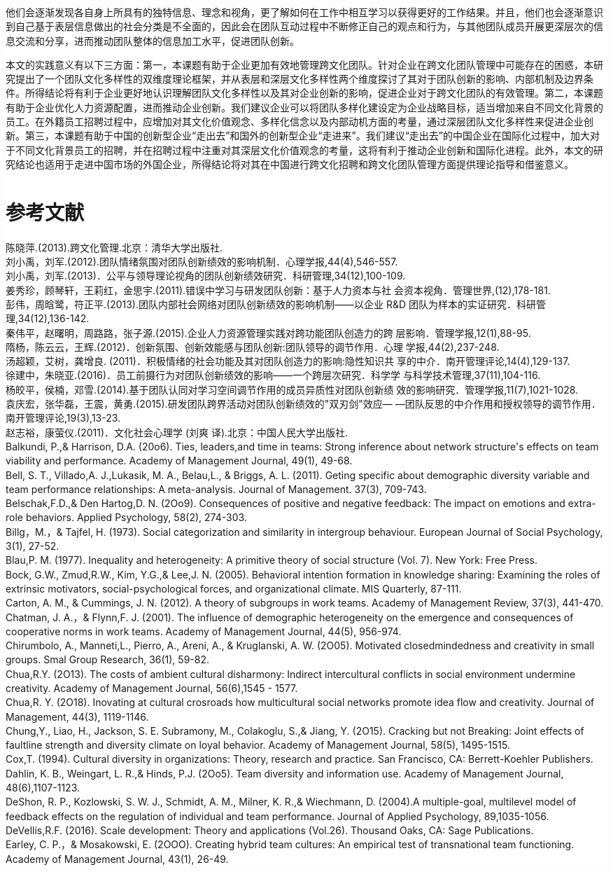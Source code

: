 他们会逐渐发现各自身上所具有的独特信息、理念和视角，更了解如何在工作中相互学习以获得更好的工作结果。并且，他们也会逐渐意识到自己基于表层信息做出的社会分类是不全面的，因此会在团队互动过程中不断修正自己的观点和行为，与其他团队成员开展更深层次的信息交流和分享，进而推动团队整体的信息加工水平，促进团队创新。

本文的实践意义有以下三方面：第一，本课题有助于企业更加有效地管理跨文化团队。针对企业在跨文化团队管理中可能存在的困惑，本研究提出了一个团队文化多样性的双维度理论框架，并从表层和深层文化多样性两个维度探讨了其对于团队创新的影响、内部机制及边界条件。所得结论将有利于企业更好地认识理解团队文化多样性以及其对企业创新的影响，促进企业对于跨文化团队的有效管理。第二，本课题有助于企业优化人力资源配置，进而推动企业创新。我们建议企业可以将团队多样化建设定为企业战略目标，适当增加来自不同文化背景的员工。在外籍员工招聘过程中，应增加对其文化价值观念、多样化信念以及内部动机方面的考量，通过深层团队文化多样性来促进企业创新。第三，本课题有助于中国的创新型企业“走出去”和国外的创新型企业“走进来”。我们建议“走出去”的中国企业在国际化过程中，加大对于不同文化背景员工的招聘，并在招聘过程中注重对其深层文化价值观念的考量，这将有利于推动企业创新和国际化进程。此外，本文的研究结论也适用于走进中国市场的外国企业，所得结论将对其在中国进行跨文化招聘和跨文化团队管理方面提供理论指导和借鉴意义。

# 参考文献

陈晓萍.(2013).跨文化管理.北京：清华大学出版社.   
刘小禹，刘军.(2012).团队情绪氛围对团队创新绩效的影响机制．心理学报,44(4),546-557.   
刘小禹，刘军.(2013)．公平与领导理论视角的团队创新绩效研究．科研管理,34(12),100-109.   
姜秀珍，顾琴轩，王莉红，金思宇.(2011).错误中学习与研发团队创新：基于人力资本与社 会资本视角．管理世界,(12),178-181.   
彭伟，周晗鹭，符正平.(2013).团队内部社会网络对团队创新绩效的影响机制——以企业 R&D 团队为样本的实证研究．科研管理,34(12),136-142.   
秦伟平，赵曙明，周路路，张子源.(2015).企业人力资源管理实践对跨功能团队创造力的跨 层影响．管理学报,12(1),88-95.   
隋杨，陈云云，王辉.(2012)．创新氛围、创新效能感与团队创新:团队领导的调节作用．心理 学报,44(2),237-248.   
汤超颖，艾树，龚增良. (2011)．积极情绪的社会功能及其对团队创造力的影响:隐性知识共 享的中介．南开管理评论,14(4),129-137.   
徐建中，朱晓亚.(2016)．员工前摄行为对团队创新绩效的影响——一个跨层次研究．科学学 与科学技术管理,37(11),104-116.   
杨皎平，侯楠，邓雪.(2014).基于团队认同对学习空间调节作用的成员异质性对团队创新绩 效的影响研究．管理学报,11(7),1021-1028.   
袁庆宏，张华磊，王震，黄勇.(2015).研发团队跨界活动对团队创新绩效的"双刃剑"效应— —团队反思的中介作用和授权领导的调节作用．南开管理评论,19(3),13-23.   
赵志裕，康萤仪.(2011)．文化社会心理学 (刘爽 译).北京：中国人民大学出版社.   
Balkundi, P.,& Harrison, D.A. (20o6). Ties, leaders,and time in teams: Strong inference about network structure's effects on team viability and performance. Academy of Management Journal, 49(1), 49-68.   
Bell, S. T., Villado,A. J.,Lukasik, M. A., Belau,L., & Briggs, A. L. (2011). Geting specific about demographic diversity variable and team performance relationships: A meta-analysis. Journal of Management. 37(3), 709-743.   
Belschak,F.D.,& Den Hartog,D. N. (2Oo9). Consequences of positive and negative feedback: The impact on emotions and extra-role behaviors. Applied Psychology, 58(2), 274-303.   
Billg，M.，& Tajfel, H. (1973). Social categorization and similarity in intergroup behaviour. European Journal of Social Psychology, 3(1), 27-52.   
Blau,P. M. (1977). Inequality and heterogeneity: A primitive theory of social structure (Vol. 7). New York: Free Press.   
Bock, G.W., Zmud,R.W., Kim, Y.G.,& Lee,J. N. (2005). Behavioral intention formation in knowledge sharing: Examining the roles of extrinsic motivators, social-psychological forces, and organizational climate. MIS Quarterly, 87-111.   
Carton, A. M., & Cummings, J. N. (2012). A theory of subgroups in work teams. Academy of Management Review, 37(3), 441-470.   
Chatman, J. A.，& Flynn,F. J. (2001). The influence of demographic heterogeneity on the emergence and consequences of cooperative norms in work teams. Academy of Management Journal, 44(5), 956-974.   
Chirumbolo, A., Manneti,L., Pierro, A., Areni, A., & Kruglanski, A. W. (2O05). Motivated closedmindedness and creativity in small groups. Smal Group Research, 36(1), 59-82.   
Chua,R.Y. (2O13). The costs of ambient cultural disharmony: Indirect intercultural conflicts in social environment undermine creativity. Academy of Management Journal, 56(6),1545 - 1577.   
Chua,R. Y. (2O18). Inovating at cultural crosroads how multicultural social networks promote idea flow and creativity. Journal of Management, 44(3), 1119-1146.   
Chung,Y., Liao, H., Jackson, S. E. Subramony, M., Colakoglu, S.,& Jiang, Y. (2O15). Cracking but not Breaking: Joint effects of faultline strength and diversity climate on loyal behavior. Academy of Management Journal, 58(5), 1495-1515.   
Cox,T. (1994). Cultural diversity in organizations: Theory, research and practice. San Francisco, CA: Berrett-Koehler Publishers.   
Dahlin, K. B., Weingart, L. R.,& Hinds, P.J. (2Oo5). Team diversity and information use. Academy of Management Journal, 48(6),1107-1123.   
DeShon, R. P., Kozlowski, S. W. J., Schmidt, A. M., Milner, K. R.,& Wiechmann, D. (2004).A multiple-goal, multilevel model of feedback effects on the regulation of individual and team performance. Journal of Applied Psychology, 89,1035-1056.   
DeVellis,R.F. (2016). Scale development: Theory and applications (Vol.26). Thousand Oaks, CA: Sage Publications.   
Earley, C. P.，& Mosakowski, E. (2OOO). Creating hybrid team cultures: An empirical test of transnational team functioning. Academy of Management Journal, 43(1), 26-49.   
